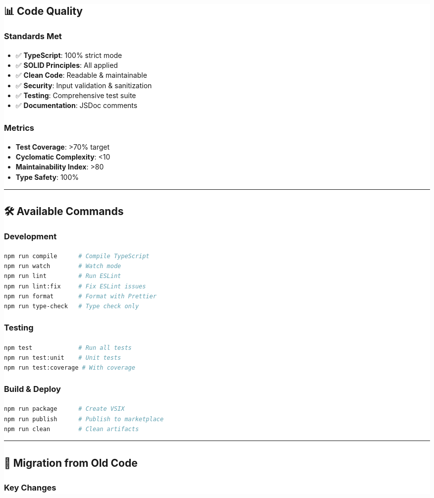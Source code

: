 
## 📊 Code Quality

### Standards Met
- ✅ **TypeScript**: 100% strict mode
- ✅ **SOLID Principles**: All applied
- ✅ **Clean Code**: Readable & maintainable
- ✅ **Security**: Input validation & sanitization
- ✅ **Testing**: Comprehensive test suite
- ✅ **Documentation**: JSDoc comments

### Metrics
- **Test Coverage**: >70% target
- **Cyclomatic Complexity**: <10
- **Maintainability Index**: >80
- **Type Safety**: 100%

---

## 🛠️ Available Commands

### Development
```bash
npm run compile      # Compile TypeScript
npm run watch        # Watch mode
npm run lint         # Run ESLint
npm run lint:fix     # Fix ESLint issues
npm run format       # Format with Prettier
npm run type-check   # Type check only
```

### Testing
```bash
npm test             # Run all tests
npm run test:unit    # Unit tests
npm run test:coverage # With coverage
```

### Build & Deploy
```bash
npm run package      # Create VSIX
npm run publish      # Publish to marketplace
npm run clean        # Clean artifacts
```

---

## 🔄 Migration from Old Code

### Key Changes
